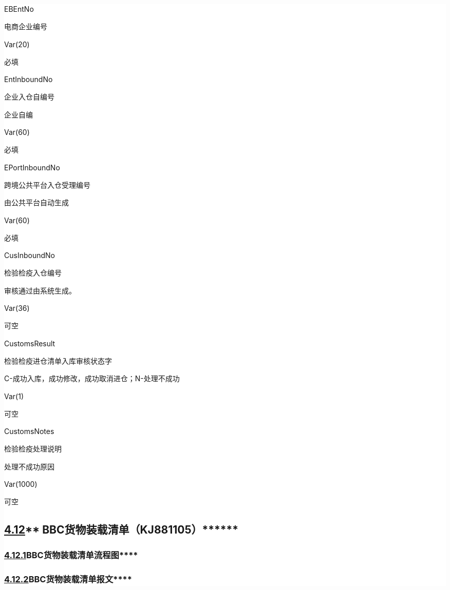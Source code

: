 EBEntNo

电商企业编号

Var(20)

必填

EntInboundNo

企业入仓自编号

企业自编

Var(60)

必填

EPortInboundNo

跨境公共平台入仓受理编号

由公共平台自动生成

Var(60)

必填

CusInboundNo

检验检疫入仓编号

审核通过由系统生成。

Var(36)

可空

CustomsResult

检验检疫进仓清单入库审核状态字

C-成功入库，成功修改，成功取消进仓；N-处理不成功

Var(1)

可空

CustomsNotes

检验检疫处理说明

处理不成功原因

Var(1000)

可空

**[4.12]()**** BBC****货物装载清单（KJ****881105）******
------------------------------------------------

### **[4.12.1]()****BBC****货物装载清单流程图******

### **[4.12.2]()****BBC****货物装载清单报文******
